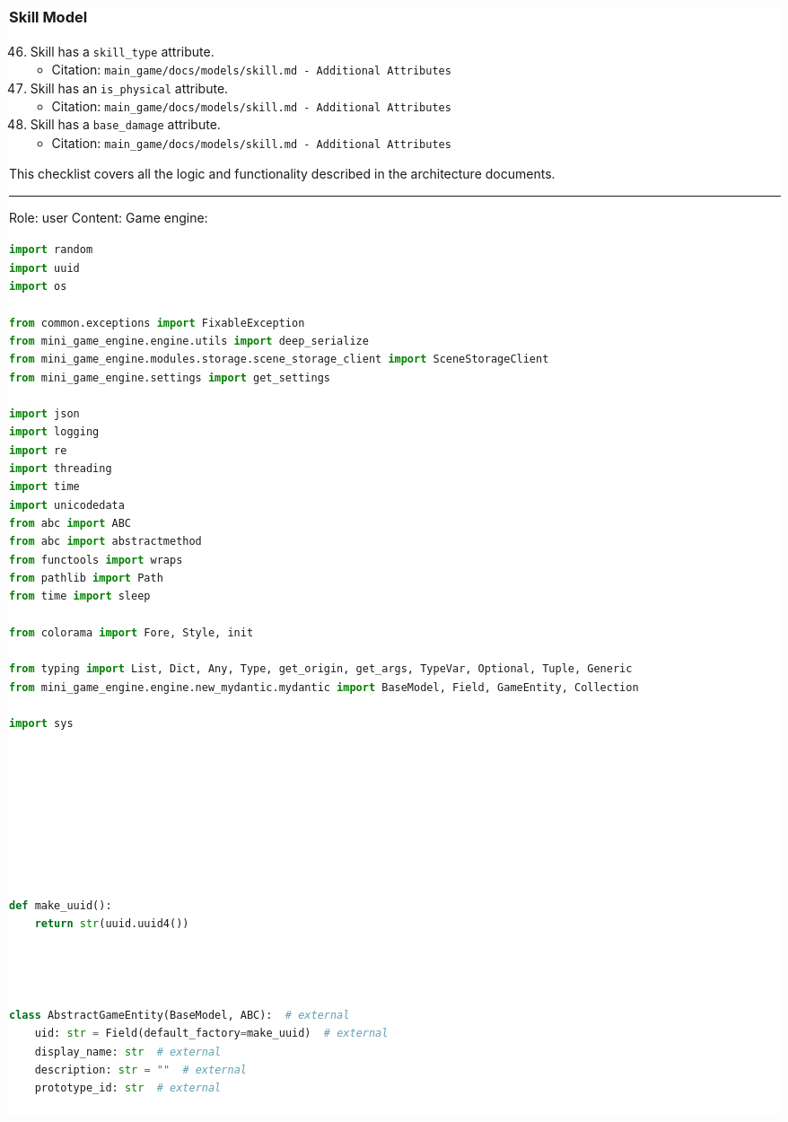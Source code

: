 ### Skill Model
46. Skill has a `skill_type` attribute.  
    - Citation: `main_game/docs/models/skill.md - Additional Attributes`
47. Skill has an `is_physical` attribute.  
    - Citation: `main_game/docs/models/skill.md - Additional Attributes`
48. Skill has a `base_damage` attribute.  
    - Citation: `main_game/docs/models/skill.md - Additional Attributes`

This checklist covers all the logic and functionality described in the architecture documents.
__________________
Role: user
Content: Game engine:
```python engine/lib.py
import random
import uuid
import os

from common.exceptions import FixableException
from mini_game_engine.engine.utils import deep_serialize
from mini_game_engine.modules.storage.scene_storage_client import SceneStorageClient
from mini_game_engine.settings import get_settings

import json
import logging
import re
import threading
import time
import unicodedata
from abc import ABC
from abc import abstractmethod
from functools import wraps
from pathlib import Path
from time import sleep

from colorama import Fore, Style, init

from typing import List, Dict, Any, Type, get_origin, get_args, TypeVar, Optional, Tuple, Generic
from mini_game_engine.engine.new_mydantic.mydantic import BaseModel, Field, GameEntity, Collection

import sys









def make_uuid():
    return str(uuid.uuid4())




class AbstractGameEntity(BaseModel, ABC):  # external
    uid: str = Field(default_factory=make_uuid)  # external
    display_name: str  # external
    description: str = ""  # external
    prototype_id: str  # external



```